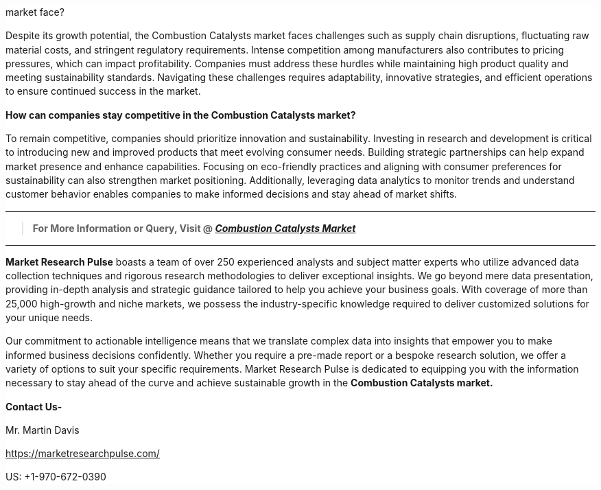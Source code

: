market face?</strong></p><p>Despite its growth potential, the Combustion Catalysts market faces challenges such as supply chain disruptions, fluctuating raw material costs, and stringent regulatory requirements. Intense competition among manufacturers also contributes to pricing pressures, which can impact profitability. Companies must address these hurdles while maintaining high product quality and meeting sustainability standards. Navigating these challenges requires adaptability, innovative strategies, and efficient operations to ensure continued success in the market.</p><p><strong>How can companies stay competitive in the Combustion Catalysts market?</strong></p><p>To remain competitive, companies should prioritize innovation and sustainability. Investing in research and development is critical to introducing new and improved products that meet evolving consumer needs. Building strategic partnerships can help expand market presence and enhance capabilities. Focusing on eco-friendly practices and aligning with consumer preferences for sustainability can also strengthen market positioning. Additionally, leveraging data analytics to monitor trends and understand customer behavior enables companies to make informed decisions and stay ahead of market shifts.</p><hr /><blockquote><p><strong>For More Information or Query, Visit @&nbsp;<em><a href="https://marketresearchpulse.com/report/119519/combustion-catalysts-market?utm_source=Linkedin&utm_medium=022">Combustion Catalysts Market</a></em></strong></p></blockquote><hr /><p><strong>Market Research Pulse</strong> boasts a team of over 250 experienced analysts and subject matter experts who utilize advanced data collection techniques and rigorous research methodologies to deliver exceptional insights. We go beyond mere data presentation, providing in-depth analysis and strategic guidance tailored to help you achieve your business goals. With coverage of more than 25,000 high-growth and niche markets, we possess the industry-specific knowledge required to deliver customized solutions for your unique needs.</p><p>Our commitment to actionable intelligence means that we translate complex data into insights that empower you to make informed business decisions confidently. Whether you require a pre-made report or a bespoke research solution, we offer a variety of options to suit your specific requirements. Market Research Pulse is dedicated to equipping you with the information necessary to stay ahead of the curve and achieve sustainable growth in the <strong>Combustion Catalysts market.</strong></p><p><strong>Contact Us-</strong></p><p>Mr. Martin Davis</p><p>https://marketresearchpulse.com/</p><p>US: +1-970-672-0390</p>
